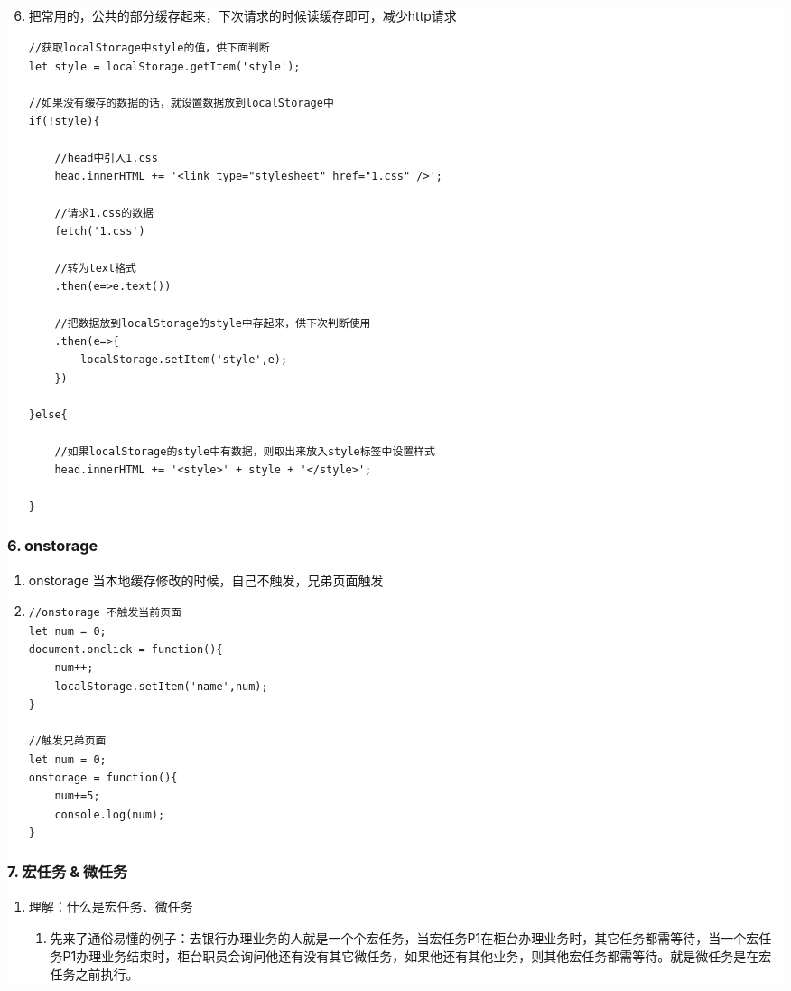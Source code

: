 6. 把常用的，公共的部分缓存起来，下次请求的时候读缓存即可，减少http请求
    
    ```
    //获取localStorage中style的值，供下面判断
    let style = localStorage.getItem('style');
    
    //如果没有缓存的数据的话，就设置数据放到localStorage中
    if(!style){
    
    	//head中引入1.css
    	head.innerHTML += '<link type="stylesheet" href="1.css" />';
    	
    	//请求1.css的数据
    	fetch('1.css')
    
    	//转为text格式
    	.then(e=>e.text())
    
    	//把数据放到localStorage的style中存起来，供下次判断使用
    	.then(e=>{
    		localStorage.setItem('style',e);
    	})
    
    }else{
    
    	//如果localStorage的style中有数据，则取出来放入style标签中设置样式
    	head.innerHTML += '<style>' + style + '</style>';
    
    }
    ```

### 6. onstorage
1. onstorage 当本地缓存修改的时候，自己不触发，兄弟页面触发

2. 
    ```
    //onstorage 不触发当前页面
    let num = 0;
    document.onclick = function(){
    	num++;
    	localStorage.setItem('name',num);
    }
    
    //触发兄弟页面
    let num = 0;
    onstorage = function(){
    	num+=5;
    	console.log(num);
    }
    ```

### 7. 宏任务 & 微任务
1. 理解：什么是宏任务、微任务
    
    1. 先来了通俗易懂的例子：去银行办理业务的人就是一个个宏任务，当宏任务P1在柜台办理业务时，其它任务都需等待，当一个宏任务P1办理业务结束时，柜台职员会询问他还有没有其它微任务，如果他还有其他业务，则其他宏任务都需等待。就是微任务是在宏任务之前执行。
    
